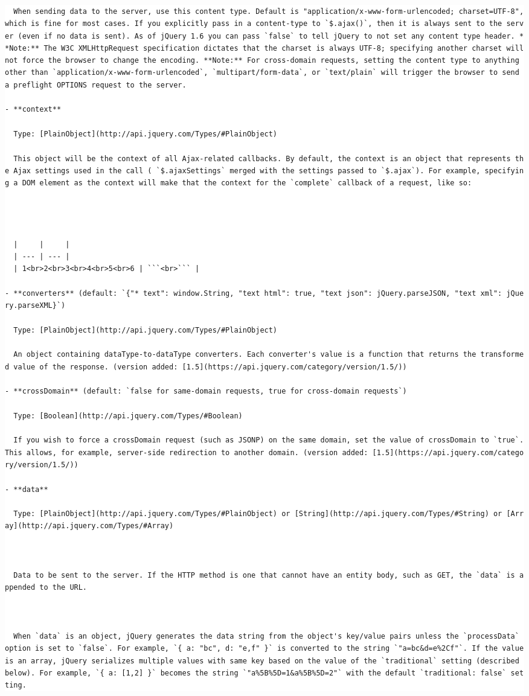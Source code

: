       When sending data to the server, use this content type. Default is "application/x-www-form-urlencoded; charset=UTF-8", which is fine for most cases. If you explicitly pass in a content-type to `$.ajax()`, then it is always sent to the server (even if no data is sent). As of jQuery 1.6 you can pass `false` to tell jQuery to not set any content type header. **Note:** The W3C XMLHttpRequest specification dictates that the charset is always UTF-8; specifying another charset will not force the browser to change the encoding. **Note:** For cross-domain requests, setting the content type to anything other than `application/x-www-form-urlencoded`, `multipart/form-data`, or `text/plain` will trigger the browser to send a preflight OPTIONS request to the server.

    - **context**

      Type: [PlainObject](http://api.jquery.com/Types/#PlainObject)

      This object will be the context of all Ajax-related callbacks. By default, the context is an object that represents the Ajax settings used in the call ( `$.ajaxSettings` merged with the settings passed to `$.ajax`). For example, specifying a DOM element as the context will make that the context for the `complete` callback of a request, like so:




      |     |     |
      | --- | --- |
      | 1<br>2<br>3<br>4<br>5<br>6 | ```<br>``` |

    - **converters** (default: `{"* text": window.String, "text html": true, "text json": jQuery.parseJSON, "text xml": jQuery.parseXML}`)

      Type: [PlainObject](http://api.jquery.com/Types/#PlainObject)

      An object containing dataType-to-dataType converters. Each converter's value is a function that returns the transformed value of the response. (version added: [1.5](https://api.jquery.com/category/version/1.5/))

    - **crossDomain** (default: `false for same-domain requests, true for cross-domain requests`)

      Type: [Boolean](http://api.jquery.com/Types/#Boolean)

      If you wish to force a crossDomain request (such as JSONP) on the same domain, set the value of crossDomain to `true`. This allows, for example, server-side redirection to another domain. (version added: [1.5](https://api.jquery.com/category/version/1.5/))

    - **data**

      Type: [PlainObject](http://api.jquery.com/Types/#PlainObject) or [String](http://api.jquery.com/Types/#String) or [Array](http://api.jquery.com/Types/#Array)



      Data to be sent to the server. If the HTTP method is one that cannot have an entity body, such as GET, the `data` is appended to the URL.



      When `data` is an object, jQuery generates the data string from the object's key/value pairs unless the `processData` option is set to `false`. For example, `{ a: "bc", d: "e,f" }` is converted to the string `"a=bc&d=e%2Cf"`. If the value is an array, jQuery serializes multiple values with same key based on the value of the `traditional` setting (described below). For example, `{ a: [1,2] }` becomes the string `"a%5B%5D=1&a%5B%5D=2"` with the default `traditional: false` setting.
